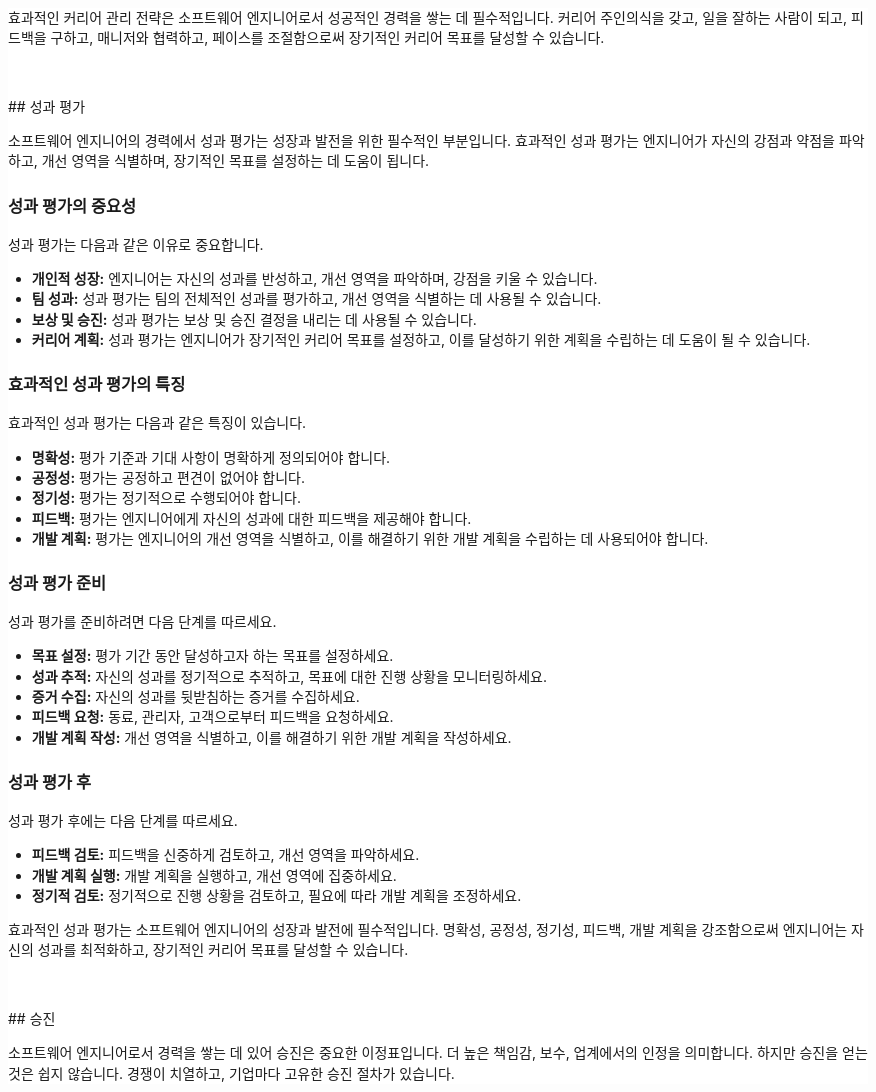 효과적인 커리어 관리 전략은 소프트웨어 엔지니어로서 성공적인 경력을 쌓는 데 필수적입니다. 커리어 주인의식을 갖고, 일을 잘하는 사람이 되고, 피드백을 구하고, 매니저와 협력하고, 페이스를 조절함으로써 장기적인 커리어 목표를 달성할 수 있습니다.

<p>&nbsp;</p>
## 성과 평가

소프트웨어 엔지니어의 경력에서 성과 평가는 성장과 발전을 위한 필수적인 부분입니다. 효과적인 성과 평가는 엔지니어가 자신의 강점과 약점을 파악하고, 개선 영역을 식별하며, 장기적인 목표를 설정하는 데 도움이 됩니다.

### 성과 평가의 중요성

성과 평가는 다음과 같은 이유로 중요합니다.

- **개인적 성장:** 엔지니어는 자신의 성과를 반성하고, 개선 영역을 파악하며, 강점을 키울 수 있습니다.
- **팀 성과:** 성과 평가는 팀의 전체적인 성과를 평가하고, 개선 영역을 식별하는 데 사용될 수 있습니다.
- **보상 및 승진:** 성과 평가는 보상 및 승진 결정을 내리는 데 사용될 수 있습니다.
- **커리어 계획:** 성과 평가는 엔지니어가 장기적인 커리어 목표를 설정하고, 이를 달성하기 위한 계획을 수립하는 데 도움이 될 수 있습니다.

### 효과적인 성과 평가의 특징

효과적인 성과 평가는 다음과 같은 특징이 있습니다.

- **명확성:** 평가 기준과 기대 사항이 명확하게 정의되어야 합니다.
- **공정성:** 평가는 공정하고 편견이 없어야 합니다.
- **정기성:** 평가는 정기적으로 수행되어야 합니다.
- **피드백:** 평가는 엔지니어에게 자신의 성과에 대한 피드백을 제공해야 합니다.
- **개발 계획:** 평가는 엔지니어의 개선 영역을 식별하고, 이를 해결하기 위한 개발 계획을 수립하는 데 사용되어야 합니다.

### 성과 평가 준비

성과 평가를 준비하려면 다음 단계를 따르세요.

- **목표 설정:** 평가 기간 동안 달성하고자 하는 목표를 설정하세요.
- **성과 추적:** 자신의 성과를 정기적으로 추적하고, 목표에 대한 진행 상황을 모니터링하세요.
- **증거 수집:** 자신의 성과를 뒷받침하는 증거를 수집하세요.
- **피드백 요청:** 동료, 관리자, 고객으로부터 피드백을 요청하세요.
- **개발 계획 작성:** 개선 영역을 식별하고, 이를 해결하기 위한 개발 계획을 작성하세요.

### 성과 평가 후

성과 평가 후에는 다음 단계를 따르세요.

- **피드백 검토:** 피드백을 신중하게 검토하고, 개선 영역을 파악하세요.
- **개발 계획 실행:** 개발 계획을 실행하고, 개선 영역에 집중하세요.
- **정기적 검토:** 정기적으로 진행 상황을 검토하고, 필요에 따라 개발 계획을 조정하세요.

효과적인 성과 평가는 소프트웨어 엔지니어의 성장과 발전에 필수적입니다. 명확성, 공정성, 정기성, 피드백, 개발 계획을 강조함으로써 엔지니어는 자신의 성과를 최적화하고, 장기적인 커리어 목표를 달성할 수 있습니다.

<p>&nbsp;</p>
## 승진



소프트웨어 엔지니어로서 경력을 쌓는 데 있어 승진은 중요한 이정표입니다. 더 높은 책임감, 보수, 업계에서의 인정을 의미합니다. 하지만 승진을 얻는 것은 쉽지 않습니다. 경쟁이 치열하고, 기업마다 고유한 승진 절차가 있습니다.
